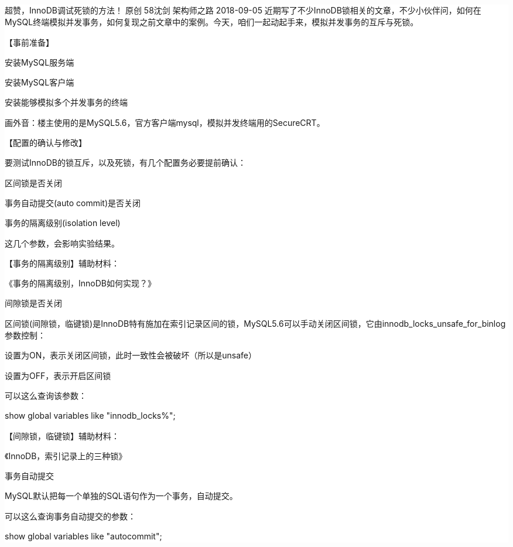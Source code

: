 超赞，InnoDB调试死锁的方法！
原创 58沈剑 架构师之路 2018-09-05
近期写了不少InnoDB锁相关的文章，不少小伙伴问，如何在MySQL终端模拟并发事务，如何复现之前文章中的案例。今天，咱们一起动起手来，模拟并发事务的互斥与死锁。

 

【事前准备】

安装MySQL服务端

安装MySQL客户端

安装能够模拟多个并发事务的终端

画外音：楼主使用的是MySQL5.6，官方客户端mysql，模拟并发终端用的SecureCRT。

 

【配置的确认与修改】

要测试InnoDB的锁互斥，以及死锁，有几个配置务必要提前确认：

区间锁是否关闭

事务自动提交(auto commit)是否关闭

事务的隔离级别(isolation level)

这几个参数，会影响实验结果。



【事务的隔离级别】辅助材料：

《事务的隔离级别，InnoDB如何实现？》



间隙锁是否关闭

区间锁(间隙锁，临键锁)是InnoDB特有施加在索引记录区间的锁，MySQL5.6可以手动关闭区间锁，它由innodb_locks_unsafe_for_binlog参数控制：

设置为ON，表示关闭区间锁，此时一致性会被破坏（所以是unsafe）

设置为OFF，表示开启区间锁

 

可以这么查询该参数：

show global variables like "innodb_locks%";



【间隙锁，临键锁】辅助材料：

《InnoDB，索引记录上的三种锁》



事务自动提交

MySQL默认把每一个单独的SQL语句作为一个事务，自动提交。

 

可以这么查询事务自动提交的参数：

show global variables like "autocommit";
